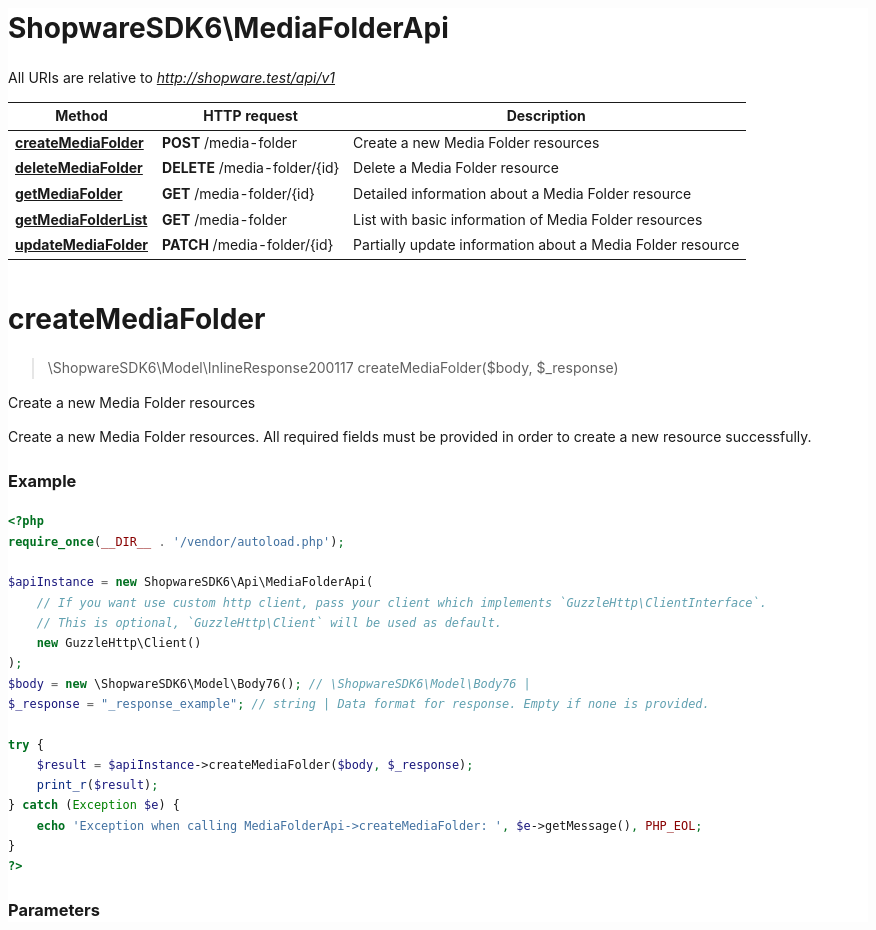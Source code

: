 # ShopwareSDK6\MediaFolderApi

All URIs are relative to *http://shopware.test/api/v1*

Method | HTTP request | Description
------------- | ------------- | -------------
[**createMediaFolder**](MediaFolderApi.md#createmediafolder) | **POST** /media-folder | Create a new Media Folder resources
[**deleteMediaFolder**](MediaFolderApi.md#deletemediafolder) | **DELETE** /media-folder/{id} | Delete a Media Folder resource
[**getMediaFolder**](MediaFolderApi.md#getmediafolder) | **GET** /media-folder/{id} | Detailed information about a Media Folder resource
[**getMediaFolderList**](MediaFolderApi.md#getmediafolderlist) | **GET** /media-folder | List with basic information of Media Folder resources
[**updateMediaFolder**](MediaFolderApi.md#updatemediafolder) | **PATCH** /media-folder/{id} | Partially update information about a Media Folder resource

# **createMediaFolder**
> \ShopwareSDK6\Model\InlineResponse200117 createMediaFolder($body, $_response)

Create a new Media Folder resources

Create a new Media Folder resources. All required fields must be provided in order to create a new resource successfully.

### Example
```php
<?php
require_once(__DIR__ . '/vendor/autoload.php');

$apiInstance = new ShopwareSDK6\Api\MediaFolderApi(
    // If you want use custom http client, pass your client which implements `GuzzleHttp\ClientInterface`.
    // This is optional, `GuzzleHttp\Client` will be used as default.
    new GuzzleHttp\Client()
);
$body = new \ShopwareSDK6\Model\Body76(); // \ShopwareSDK6\Model\Body76 | 
$_response = "_response_example"; // string | Data format for response. Empty if none is provided.

try {
    $result = $apiInstance->createMediaFolder($body, $_response);
    print_r($result);
} catch (Exception $e) {
    echo 'Exception when calling MediaFolderApi->createMediaFolder: ', $e->getMessage(), PHP_EOL;
}
?>
```

### Parameters
